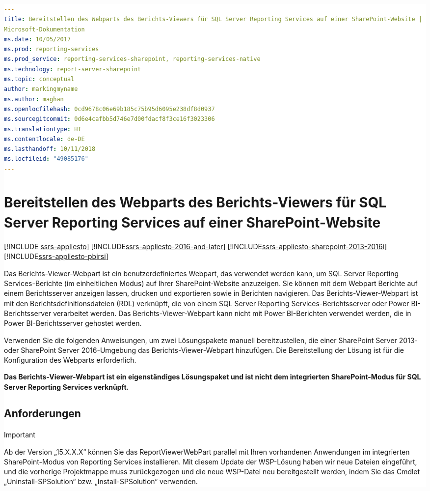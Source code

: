 ```yaml
---
title: Bereitstellen des Webparts des Berichts-Viewers für SQL Server Reporting Services auf einer SharePoint-Website | Microsoft-Dokumentation
ms.date: 10/05/2017
ms.prod: reporting-services
ms.prod_service: reporting-services-sharepoint, reporting-services-native
ms.technology: report-server-sharepoint
ms.topic: conceptual
author: markingmyname
ms.author: maghan
ms.openlocfilehash: 0cd9678c06e69b185c75b95d6095e238df8d0937
ms.sourcegitcommit: 0d6e4cafbb5d746e7d00fdacf8f3ce16f3023306
ms.translationtype: HT
ms.contentlocale: de-DE
ms.lasthandoff: 10/11/2018
ms.locfileid: "49085176"
---
```

# <a name="deploy-the-sql-server-reporting-services-report-viewer-web-part-on-a-sharepoint-site"></a>Bereitstellen des Webparts des Berichts-Viewers für SQL Server Reporting Services auf einer SharePoint-Website

[!INCLUDE [ssrs-appliesto](../../includes/ssrs-appliesto.md)] [!INCLUDE[ssrs-appliesto-2016-and-later](../../includes/ssrs-appliesto-2016-and-later.md)] [!INCLUDE[ssrs-appliesto-sharepoint-2013-2016i](../../includes/ssrs-appliesto-sharepoint-2013-2016.md)] [!INCLUDE[ssrs-appliesto-pbirsi](../../includes/ssrs-appliesto-pbirs.md)]

Das Berichts-Viewer-Webpart ist ein benutzerdefiniertes Webpart, das verwendet werden kann, um SQL Server Reporting Services-Berichte (im einheitlichen Modus) auf Ihrer SharePoint-Website anzuzeigen. Sie können mit dem Webpart Berichte auf einem Berichtsserver anzeigen lassen, drucken und exportieren sowie in Berichten navigieren. Das Berichts-Viewer-Webpart ist mit den Berichtsdefinitionsdateien (RDL) verknüpft, die von einem SQL Server Reporting Services-Berichtsserver oder Power BI-Berichtsserver verarbeitet werden. Das Berichts-Viewer-Webpart kann nicht mit Power BI-Berichten verwendet werden, die in Power BI-Berichtsserver gehostet werden.

Verwenden Sie die folgenden Anweisungen, um zwei Lösungspakete manuell bereitzustellen, die einer SharePoint Server 2013- oder SharePoint Server 2016-Umgebung das Berichts-Viewer-Webpart hinzufügen. Die Bereitstellung der Lösung ist für die Konfiguration des Webparts erforderlich.

**Das Berichts-Viewer-Webpart ist ein eigenständiges Lösungspaket und ist nicht dem integrierten SharePoint-Modus für SQL Server Reporting Services verknüpft.**

## <a name="requirements"></a>Anforderungen

> [!IMPORTANT]
> Ab der Version „15.X.X.X“ können Sie das ReportViewerWebPart parallel mit Ihren vorhandenen Anwendungen im integrierten SharePoint-Modus von Reporting Services installieren.
> Mit diesem Update der WSP-Lösung haben wir neue Dateien eingeführt, und die vorherige Projektmappe muss zurückgezogen und die neue WSP-Datei neu bereitgestellt werden, indem Sie das Cmdlet „Uninstall-SPSolution“ bzw. „Install-SPSolution“ verwenden.
>
